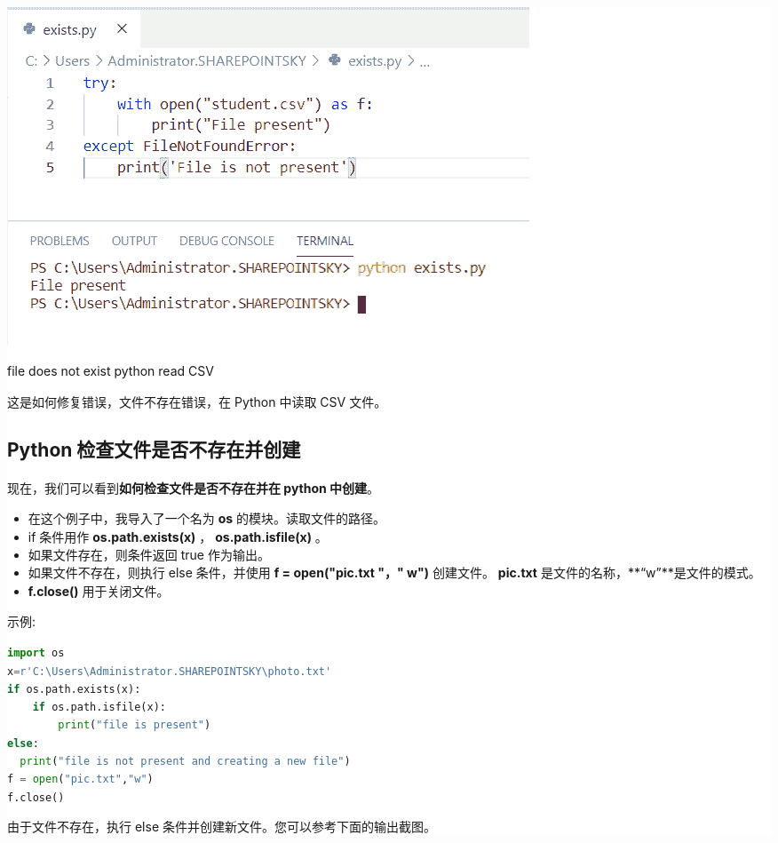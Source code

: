 ![file does not exist python read CSV](img/4a746f3386ae6551c50f665122fa62a8.png "file does not exist python read CSV")

file does not exist python read CSV

这是如何修复错误，文件不存在错误，在 Python 中读取 CSV 文件。

## Python 检查文件是否不存在并创建

现在，我们可以看到**如何检查文件是否不存在并在 python 中创建**。

*   在这个例子中，我导入了一个名为 **os** 的模块。读取文件的路径。
*   if 条件用作 **os.path.exists(x)** ， **os.path.isfile(x)** 。
*   如果文件存在，则条件返回 true 作为输出。
*   如果文件不存在，则执行 else 条件，并使用 **f = open("pic.txt "，" w")** 创建文件。 **pic.txt** 是文件的名称，**“w”**是文件的模式。
*   **f.close()** 用于关闭文件。

示例:

```py
import os
x=r'C:\Users\Administrator.SHAREPOINTSKY\photo.txt'
if os.path.exists(x):
    if os.path.isfile(x):
        print("file is present")
else:
  print("file is not present and creating a new file")
f = open("pic.txt","w")
f.close()
```

由于文件不存在，执行 else 条件并创建新文件。您可以参考下面的输出截图。
